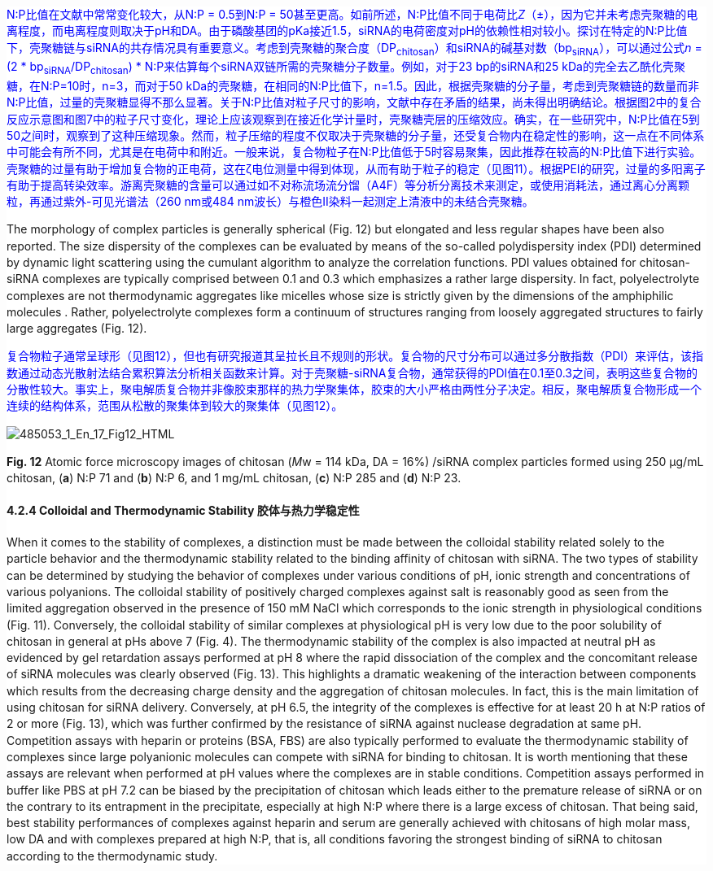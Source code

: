 <span style=color:blue>N:P比值在文献中常常变化较大，从N:P = 0.5到N:P = 50甚至更高。如前所述，N:P比值不同于电荷比*Z*（±），因为它并未考虑壳聚糖的电离程度，而电离程度则取决于pH和DA。由于磷酸基团的pKa接近1.5，siRNA的电荷密度对pH的依赖性相对较小。探讨在特定的N:P比值下，壳聚糖链与siRNA的共存情况具有重要意义。考虑到壳聚糖的聚合度（DP<sub>chitosan</sub>）和siRNA的碱基对数（bp<sub>siRNA</sub>），可以通过公式*n* = (2 * bp<sub>siRNA</sub>/DP<sub>chitosan</sub>) * N:P来估算每个siRNA双链所需的壳聚糖分子数量。例如，对于23 bp的siRNA和25 kDa的完全去乙酰化壳聚糖，在N:P=10时，n=3，而对于50 kDa的壳聚糖，在相同的N:P比值下，n=1.5。因此，根据壳聚糖的分子量，考虑到壳聚糖链的数量而非N:P比值，过量的壳聚糖显得不那么显著。关于N:P比值对粒子尺寸的影响，文献中存在矛盾的结果，尚未得出明确结论。根据图2中的复合反应示意图和图7中的粒子尺寸变化，理论上应该观察到在接近化学计量时，壳聚糖壳层的压缩效应。确实，在一些研究中，N:P比值在5到50之间时，观察到了这种压缩现象。然而，粒子压缩的程度不仅取决于壳聚糖的分子量，还受复合物内在稳定性的影响，这一点在不同体系中可能会有所不同，尤其是在电荷中和附近。一般来说，复合物粒子在N:P比值低于5时容易聚集，因此推荐在较高的N:P比值下进行实验。壳聚糖的过量有助于增加复合物的正电荷，这在ζ电位测量中得到体现，从而有助于粒子的稳定（见图11）。根据PEI的研究，过量的多阳离子有助于提高转染效率。游离壳聚糖的含量可以通过如不对称流场流分馏（A4F）等分析分离技术来测定，或使用消耗法，通过离心分离颗粒，再通过紫外-可见光谱法（260 nm或484 nm波长）与橙色II染料一起测定上清液中的未结合壳聚糖。</span>

The morphology of complex particles is generally spherical (Fig. 12) but elongated and less regular shapes have been also reported. The size dispersity of the complexes can be evaluated by means of the so-called polydispersity index (PDI) determined by dynamic light scattering using the cumulant algorithm to analyze the correlation functions. PDI values obtained for chitosan-siRNA complexes are typically comprised between 0.1 and 0.3 which emphasizes a rather large dispersity. In fact, polyelectrolyte complexes are not thermodynamic aggregates like micelles whose size is strictly given by the dimensions of the amphiphilic molecules . Rather, polyelectrolyte complexes form a continuum of structures ranging from loosely aggregated structures to fairly large aggregates (Fig. 12).

<span style=color:blue>复合物粒子通常呈球形（见图12），但也有研究报道其呈拉长且不规则的形状。复合物的尺寸分布可以通过多分散指数（PDI）来评估，该指数通过动态光散射法结合累积算法分析相关函数来计算。对于壳聚糖-siRNA复合物，通常获得的PDI值在0.1至0.3之间，表明这些复合物的分散性较大。事实上，聚电解质复合物并非像胶束那样的热力学聚集体，胶束的大小严格由两性分子决定。相反，聚电解质复合物形成一个连续的结构体系，范围从松散的聚集体到较大的聚集体（见图12）。</span>

![485053_1_En_17_Fig12_HTML](https://raw.githubusercontent.com/zcgkiller/Pictures/main/Wechat/485053_1_En_17_Fig12_HTML.jpg)

**Fig. 12** Atomic force microscopy images of chitosan (*M*w = 114 kDa, DA = 16%) /siRNA complex particles formed using 250 μg/mL chitosan, (**a**) N:P 71 and (**b**) N:P 6, and 1 mg/mL chitosan, (**c**) N:P 285 and (**d**) N:P 23. 

#### 4.2.4 Colloidal and Thermodynamic Stability 胶体与热力学稳定性

When it comes to the stability of complexes, a distinction must be made between the colloidal stability related solely to the particle behavior and the thermodynamic stability related to the binding affinity of chitosan with siRNA. The two types of stability can be determined by studying the behavior of complexes under various conditions of pH, ionic strength and concentrations of various polyanions. The colloidal stability of positively charged complexes against salt is reasonably good as seen from the limited aggregation observed in the presence of 150 mM NaCl which corresponds to the ionic strength in physiological conditions (Fig. 11). Conversely, the colloidal stability of similar complexes at physiological pH is very low due to the poor solubility of chitosan in general at pHs above 7 (Fig. 4). The thermodynamic stability of the complex is also impacted at neutral pH as evidenced by gel retardation assays performed at pH 8 where the rapid dissociation of the complex and the concomitant release of siRNA molecules was clearly observed (Fig. 13). This highlights a dramatic weakening of the interaction between components which results from the decreasing charge density and the aggregation of chitosan molecules. In fact, this is the main limitation of using chitosan for siRNA delivery. Conversely, at pH 6.5, the integrity of the complexes is effective for at least 20 h at N:P ratios of 2 or more (Fig. 13), which was further confirmed by the resistance of siRNA against nuclease degradation at same pH. Competition assays with heparin or proteins (BSA, FBS) are also typically performed to evaluate the thermodynamic stability of complexes since large polyanionic molecules can compete with siRNA for binding to chitosan. It is worth mentioning that these assays are relevant when performed at pH values where the complexes are in stable conditions. Competition assays performed in buffer like PBS at pH 7.2 can be biased by the precipitation of chitosan which leads either to the premature release of siRNA or on the contrary to its entrapment in the precipitate, especially at high N:P where there is a large excess of chitosan. That being said, best stability performances of complexes against heparin and serum are generally achieved with chitosans of high molar mass, low DA and with complexes prepared at high N:P, that is, all conditions favoring the strongest binding of siRNA to chitosan according to the thermodynamic study.
